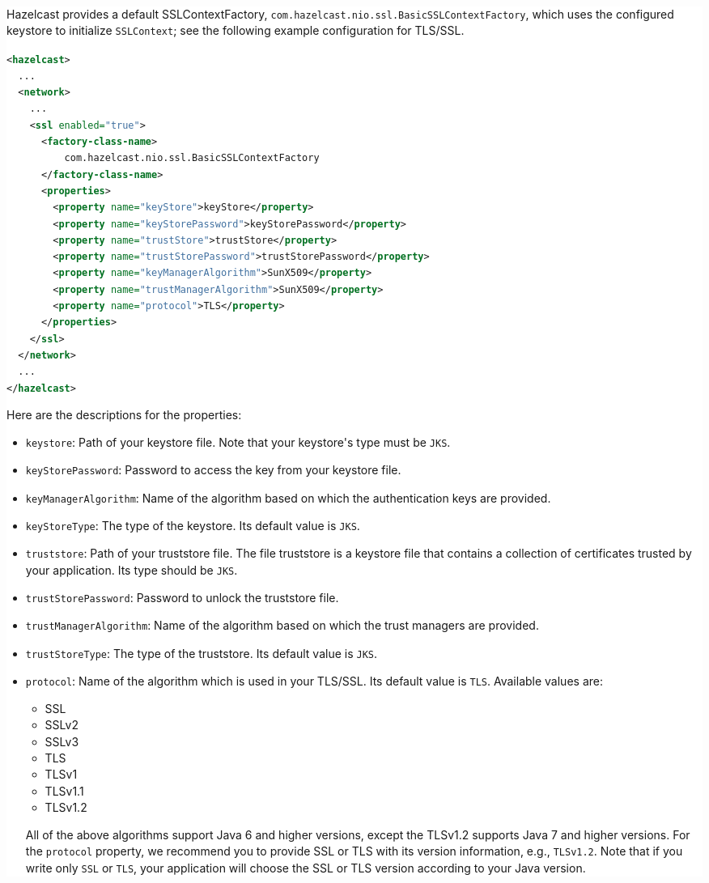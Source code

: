 Hazelcast provides a default SSLContextFactory, `com.hazelcast.nio.ssl.BasicSSLContextFactory`, which uses the configured keystore to initialize `SSLContext`; see the following example configuration for TLS/SSL.

```xml
<hazelcast>
  ...
  <network>
    ...
    <ssl enabled="true">
      <factory-class-name>
          com.hazelcast.nio.ssl.BasicSSLContextFactory
      </factory-class-name>
      <properties>
        <property name="keyStore">keyStore</property>
        <property name="keyStorePassword">keyStorePassword</property>
        <property name="trustStore">trustStore</property>
        <property name="trustStorePassword">trustStorePassword</property>
        <property name="keyManagerAlgorithm">SunX509</property>
        <property name="trustManagerAlgorithm">SunX509</property>
        <property name="protocol">TLS</property>
      </properties>
    </ssl>
  </network>
  ...
</hazelcast>
```

Here are the descriptions for the properties:
 
* `keystore`: Path of your keystore file. Note that your keystore's type must be `JKS`.
* `keyStorePassword`: Password to access the key from your keystore file.
* `keyManagerAlgorithm`: Name of the algorithm based on which the authentication keys are provided.
* `keyStoreType`: The type of the keystore. Its default value is `JKS`. 
* `truststore`: Path of your truststore file. The file truststore is a keystore file that contains a collection of certificates trusted by your application. Its type should be `JKS`.
* `trustStorePassword`: Password to unlock the truststore file.
* `trustManagerAlgorithm`: Name of the algorithm based on which the trust managers are provided.
* `trustStoreType`: The type of the truststore. Its default value is `JKS`. 
* `protocol`: Name of the algorithm which is used in your TLS/SSL. Its default value is `TLS`. Available values are:
  * SSL
  * SSLv2
  * SSLv3
  * TLS
  * TLSv1
  * TLSv1.1
  * TLSv1.2

  All of the above algorithms support Java 6 and higher versions, except the TLSv1.2 supports Java 7 and higher versions. For the `protocol` property, we recommend you to provide SSL or TLS with its version information, e.g., `TLSv1.2`. Note that if you write only `SSL` or `TLS`, your application will choose the SSL or TLS version according to your Java version.
